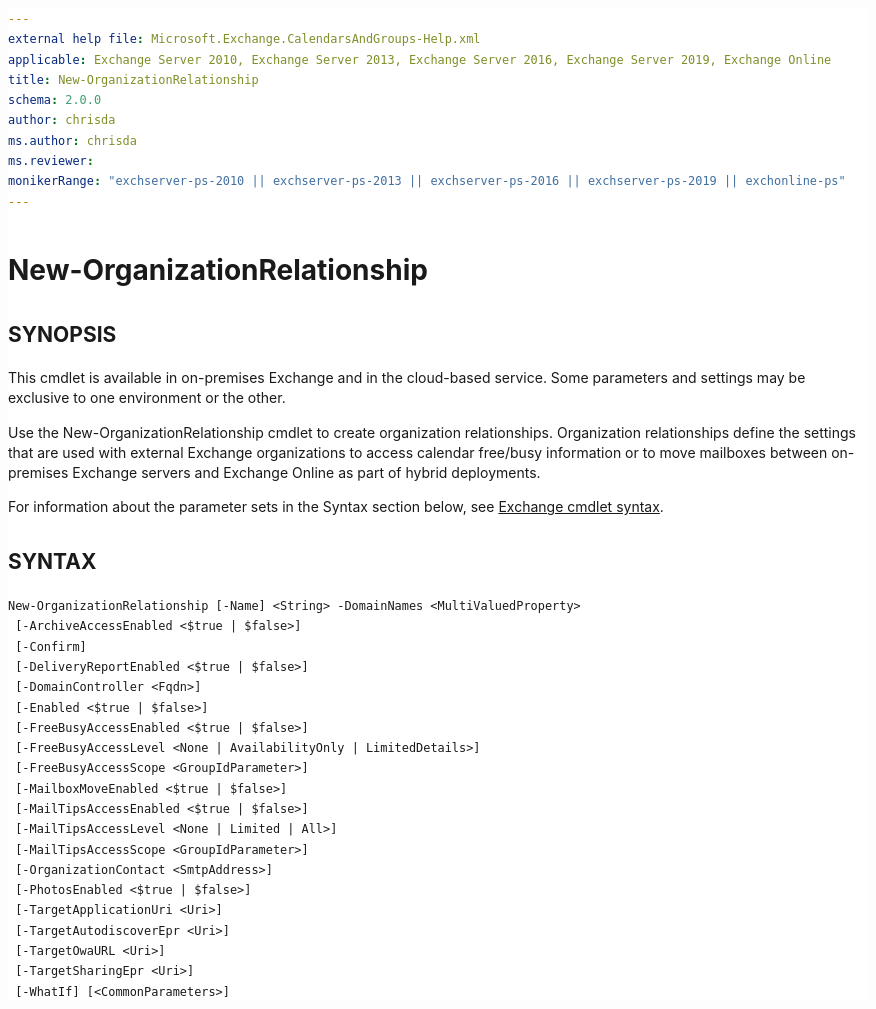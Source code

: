 ```yaml
---
external help file: Microsoft.Exchange.CalendarsAndGroups-Help.xml
applicable: Exchange Server 2010, Exchange Server 2013, Exchange Server 2016, Exchange Server 2019, Exchange Online
title: New-OrganizationRelationship
schema: 2.0.0
author: chrisda
ms.author: chrisda
ms.reviewer:
monikerRange: "exchserver-ps-2010 || exchserver-ps-2013 || exchserver-ps-2016 || exchserver-ps-2019 || exchonline-ps"
---
```


# New-OrganizationRelationship

## SYNOPSIS
This cmdlet is available in on-premises Exchange and in the cloud-based service. Some parameters and settings may be exclusive to one environment or the other.

Use the New-OrganizationRelationship cmdlet to create organization relationships. Organization relationships define the settings that are used with external Exchange organizations to access calendar free/busy information or to move mailboxes between on-premises Exchange servers and Exchange Online as part of hybrid deployments.

For information about the parameter sets in the Syntax section below, see [Exchange cmdlet syntax](https://docs.microsoft.com/powershell/exchange/exchange-server/exchange-cmdlet-syntax).

## SYNTAX

```
New-OrganizationRelationship [-Name] <String> -DomainNames <MultiValuedProperty>
 [-ArchiveAccessEnabled <$true | $false>]
 [-Confirm]
 [-DeliveryReportEnabled <$true | $false>]
 [-DomainController <Fqdn>]
 [-Enabled <$true | $false>]
 [-FreeBusyAccessEnabled <$true | $false>]
 [-FreeBusyAccessLevel <None | AvailabilityOnly | LimitedDetails>]
 [-FreeBusyAccessScope <GroupIdParameter>]
 [-MailboxMoveEnabled <$true | $false>]
 [-MailTipsAccessEnabled <$true | $false>]
 [-MailTipsAccessLevel <None | Limited | All>]
 [-MailTipsAccessScope <GroupIdParameter>]
 [-OrganizationContact <SmtpAddress>]
 [-PhotosEnabled <$true | $false>]
 [-TargetApplicationUri <Uri>]
 [-TargetAutodiscoverEpr <Uri>]
 [-TargetOwaURL <Uri>]
 [-TargetSharingEpr <Uri>]
 [-WhatIf] [<CommonParameters>]
```
